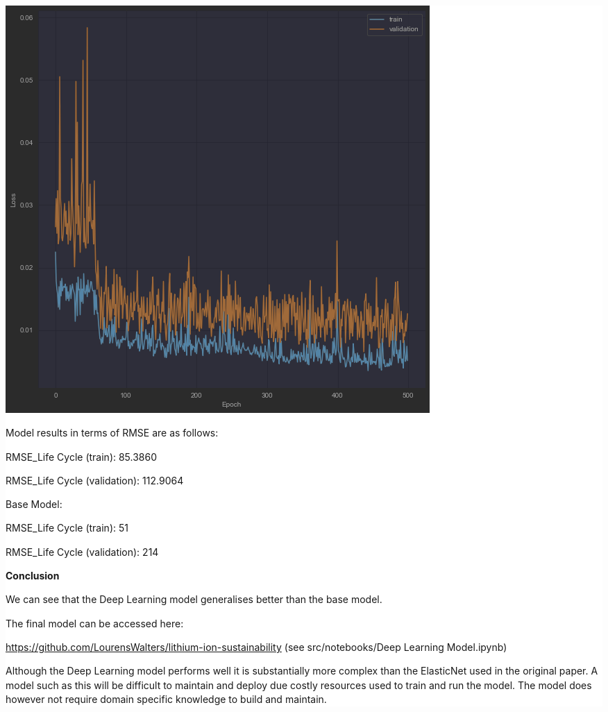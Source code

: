 **![Chart, histogram Description automatically generated](../../../images/battery_cycle_life/eee0c989a768c955e5047b904f8f2e73.png)**

Model results in terms of RMSE are as follows:

RMSE_Life Cycle (train): 85.3860

RMSE_Life Cycle (validation): 112.9064

Base Model:

RMSE_Life Cycle (train): 51

RMSE_Life Cycle (validation): 214

**Conclusion**

We can see that the Deep Learning model generalises better than the base model.

The final model can be accessed here:

<https://github.com/LourensWalters/lithium-ion-sustainability> (see src/notebooks/Deep Learning Model.ipynb)

Although the Deep Learning model performs well it is substantially more complex than the ElasticNet used in the original paper. A model such as this will be difficult to maintain and deploy due costly resources used to train and run the model. The model does however not require domain specific knowledge to build and maintain. 
